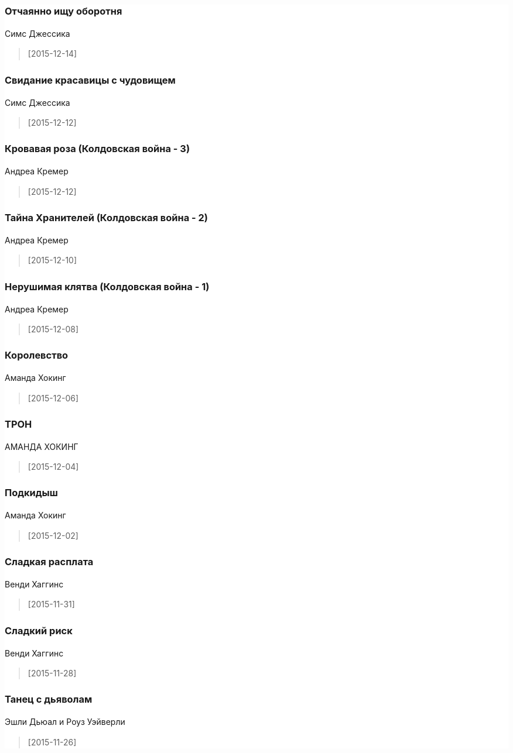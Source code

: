 
### Отчаянно ищу оборотня
Симс Джессика
> [2015-12-14] 


### Свидание красавицы с чудовищем
Симс Джессика
> [2015-12-12] 


### Кровавая роза (Колдовская война - 3)
Андреа Кремер
> [2015-12-12] 


### Тайна Хранителей (Колдовская война - 2)
Андреа Кремер
> [2015-12-10] 


### Нерушимая клятва  (Колдовская война - 1)
Андреа Кремер
> [2015-12-08] 


### Королевство
Аманда Хокинг
> [2015-12-06] 


### ТРОН
АМАНДА ХОКИНГ
> [2015-12-04] 


### Подкидыш
Аманда Хокинг
> [2015-12-02] 


### Сладкая расплата
Венди Хаггинс
> [2015-11-31] 


### Сладкий риск
Венди Хаггинс
> [2015-11-28] 


### Танец с дьяволам
Эшли Дьюал и Роуз Уэйверли
> [2015-11-26] 
